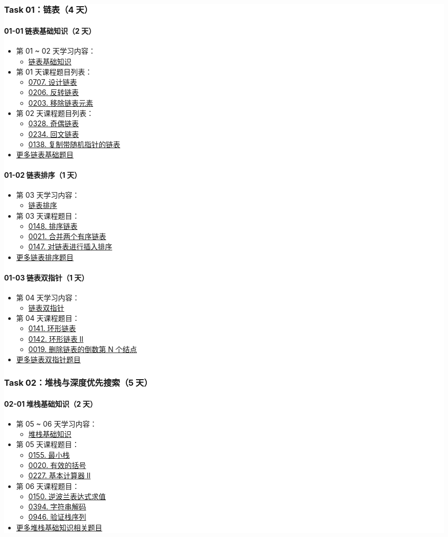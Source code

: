 ### Task 01：链表（4 天）

#### 01-01 链表基础知识（2 天）

- 第 01 ~ 02 天学习内容：
  - [链表基础知识](https://github.com/itcharge/LeetCode-Py/blob/main/Contents/02.Linked-List/01.Linked-List-Basic/01.Linked-List-Basic.md)
- 第 01 天课程题目列表：
  - [0707. 设计链表](https://leetcode-cn.com/problems/design-linked-list/)
  - [0206. 反转链表](https://leetcode-cn.com/problems/reverse-linked-list/)
  - [0203. 移除链表元素](https://leetcode-cn.com/problems/remove-linked-list-elements/)
- 第 02 天课程题目列表：
  - [0328. 奇偶链表](https://leetcode-cn.com/problems/odd-even-linked-list/)
  - [0234. 回文链表](https://leetcode-cn.com/problems/palindrome-linked-list/)
  - [0138. 复制带随机指针的链表](https://leetcode-cn.com/problems/copy-list-with-random-pointer/)
- [更多链表基础题目](https://github.com/itcharge/LeetCode-Py/blob/main/Contents/02.Linked-List/01.Linked-List-Basic/10.Linked-List-Basic-List.md)

#### 01-02 链表排序（1 天）

- 第 03 天学习内容：
  - [链表排序](https://github.com/itcharge/LeetCode-Py/blob/main/Contents/02.Linked-List/02.Linked-List-Sort/01.Linked-List-Sort.md)
- 第 03 天课程题目：
  - [0148. 排序链表](https://leetcode-cn.com/problems/sort-list/)
  - [0021. 合并两个有序链表](https://leetcode-cn.com/problems/merge-two-sorted-lists/)
  - [0147. 对链表进行插入排序](https://leetcode-cn.com/problems/insertion-sort-list/)
- [更多链表排序题目](https://github.com/itcharge/LeetCode-Py/blob/main/Contents/02.Linked-List/02.Linked-List-Sort/10.Linked-List-Sort-List.md)

#### 01-03 链表双指针（1 天）

- 第 04 天学习内容：
  - [链表双指针](https://github.com/itcharge/LeetCode-Py/blob/main/Contents/02.Linked-List/03.Linked-List-Two-Pointers/01.Linked-List-Two-Pointers.md)
- 第 04 天课程题目：
  - [0141. 环形链表](https://leetcode-cn.com/problems/linked-list-cycle/)
  - [0142. 环形链表 II](https://leetcode-cn.com/problems/linked-list-cycle-ii/)
  - [0019. 删除链表的倒数第 N 个结点](https://leetcode-cn.com/problems/remove-nth-node-from-end-of-list/)
- [更多链表双指针题目](https://github.com/itcharge/LeetCode-Py/blob/main/Contents/02.Linked-List/03.Linked-List-Two-Pointers/10.Linked-List-Two-Pointers-List.md)

### Task 02：堆栈与深度优先搜索（5 天）

#### 02-01 堆栈基础知识（2 天）

- 第 05 ~ 06 天学习内容：
  - [堆栈基础知识](https://github.com/itcharge/LeetCode-Py/blob/main/Contents/03.Stack/01.Stack-Basic/01.Stack-Basic.md)
- 第 05 天课程题目：
  - [0155. 最小栈](https://leetcode-cn.com/problems/min-stack/)
  - [0020. 有效的括号](https://leetcode-cn.com/problems/valid-parentheses/)
  - [0227. 基本计算器 II](https://leetcode-cn.com/problems/basic-calculator-ii/)
- 第 06 天课程题目：
  - [0150. 逆波兰表达式求值](https://leetcode-cn.com/problems/evaluate-reverse-polish-notation/)
  - [0394. 字符串解码](https://leetcode-cn.com/problems/decode-string/)
  - [0946. 验证栈序列](https://leetcode-cn.com/problems/validate-stack-sequences/)
- [更多堆栈基础知识相关题目](https://github.com/itcharge/LeetCode-Py/blob/main/Contents/03.Stack/01.Stack-Basic/10.Stack-Basic-List.md)
